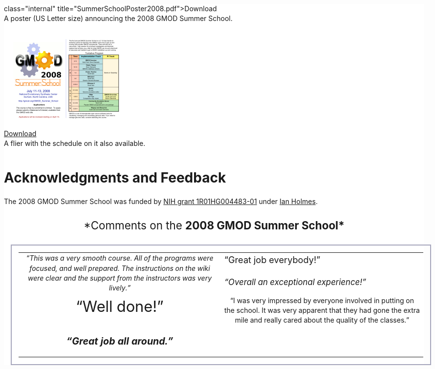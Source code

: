 class="internal" title="SummerSchoolPoster2008.pdf">Download</a><br />
A poster (US Letter size) announcing the 2008 GMOD Summer School.</td>
<td style="text-align: center;" data-valign="top"><a
href="File:SummerSchoolFlier2008.png" class="image"
title="Poster 2"><img
src="https://raw.githubusercontent.com/GMOD/gmod.github.io/main/mediawiki/images/c/c9/SummerSchoolFlier2008.png" width="254"
height="196" alt="Poster 2" /></a><br />
<a href="https://raw.githubusercontent.com/GMOD/gmod.github.io/main/mediawiki/images/3/30/GMODSummerSchoolFlier2008.pdf"
class="internal"
title="GMODSummerSchoolFlier2008.pdf">Download</a><br />
A flier with the schedule on it also available.</td>
</tr>
</tbody>
</table>

# <span id="Acknowledgments_and_Feedback" class="mw-headline">Acknowledgments and Feedback</span>

The 2008 GMOD Summer School was funded by <a
href="http://crisp.cit.nih.gov/crisp/CRISP_LIB.getdoc?textkey=7234938&amp;p_grant_num=1R01HG004483-01&amp;p_query=&amp;ticket=&amp;p_audit_session_id=&amp;p_keywords="
class="external text" rel="nofollow">NIH grant 1R01HG004483-01</a> under
<a href="http://biowiki.org/IanHolmes" class="external text"
rel="nofollow">Ian Holmes</a>.

<div class="emphasisbox">

<div style="text-align: center; font-size: 160%">

\*Comments on the **2008 GMOD Summer School\***

</div>

<table data-cellspacing="2"
style="border: 2px solid #A6A6BC; margin: 1em; padding: 1em">
<colgroup>
<col style="width: 50%" />
<col style="width: 50%" />
</colgroup>
<tbody>
<tr class="odd">
<td style="text-align: center;"><em>“This was a very smooth course. All
of the programs were focused, and well prepared. The instructions on the
wiki were clear and the support from the instructors was very
lively.”</em></td>
<td><span style="font-size: 130%">“Great job everybody!”</span><br />
<br />
<span style="font-size: 120%"><em>“Overall an exceptional
experience!”</em></span></td>
</tr>
<tr class="even">
<td style="text-align: center;"><span style="font-size: 220%">“Well
done!”</span><br />
<br />
&#10;<p><span style="font-size: 140%"><em><strong>“Great job all
around.”</strong></em></span></p></td>
<td style="text-align: center;">“I was very impressed by everyone
involved in putting on the school. It was very apparent that they had
gone the extra mile and really cared about the quality of the
classes.”<br />
 </td>
</tr>